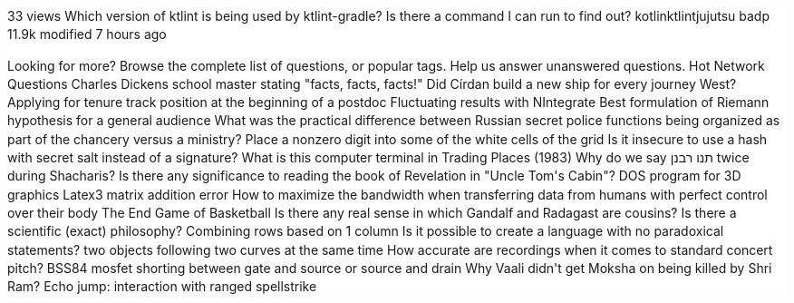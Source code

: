 33
views
Which version of ktlint is being used by ktlint-gradle? Is there a command I can run to find out?
kotlinktlintjujutsu
badp
11.9k
modified 7 hours ago


Looking for more? Browse the complete list of questions, or popular tags. Help us answer unanswered questions.
Hot Network Questions
Charles Dickens school master stating "facts, facts, facts!"
Did Círdan build a new ship for every journey West?
Applying for tenure track position at the beginning of a postdoc
Fluctuating results with NIntegrate
Best formulation of Riemann hypothesis for a general audience
What was the practical difference between Russian secret police functions being organized as part of the chancery versus a ministry?
Place a nonzero digit into some of the white cells of the grid
Is it insecure to use a hash with secret salt instead of a signature?
What is this computer terminal in Trading Places (1983)
Why do we say תנו רבנן twice during Shacharis?
Is there any significance to reading the book of Revelation in "Uncle Tom's Cabin"?
DOS program for 3D graphics
Latex3 matrix addition error
How to maximize the bandwidth when transferring data from humans with perfect control over their body
The End Game of Basketball
Is there any real sense in which Gandalf and Radagast are cousins?
Is there a scientific (exact) philosophy?
Combining rows based on 1 column
Is it possible to create a language with no paradoxical statements?
two objects following two curves at the same time
How accurate are recordings when it comes to standard concert pitch?
BSS84 mosfet shorting between gate and source or source and drain
Why Vaali didn't get Moksha on being killed by Shri Ram?
Echo jump: interaction with ranged spellstrike
